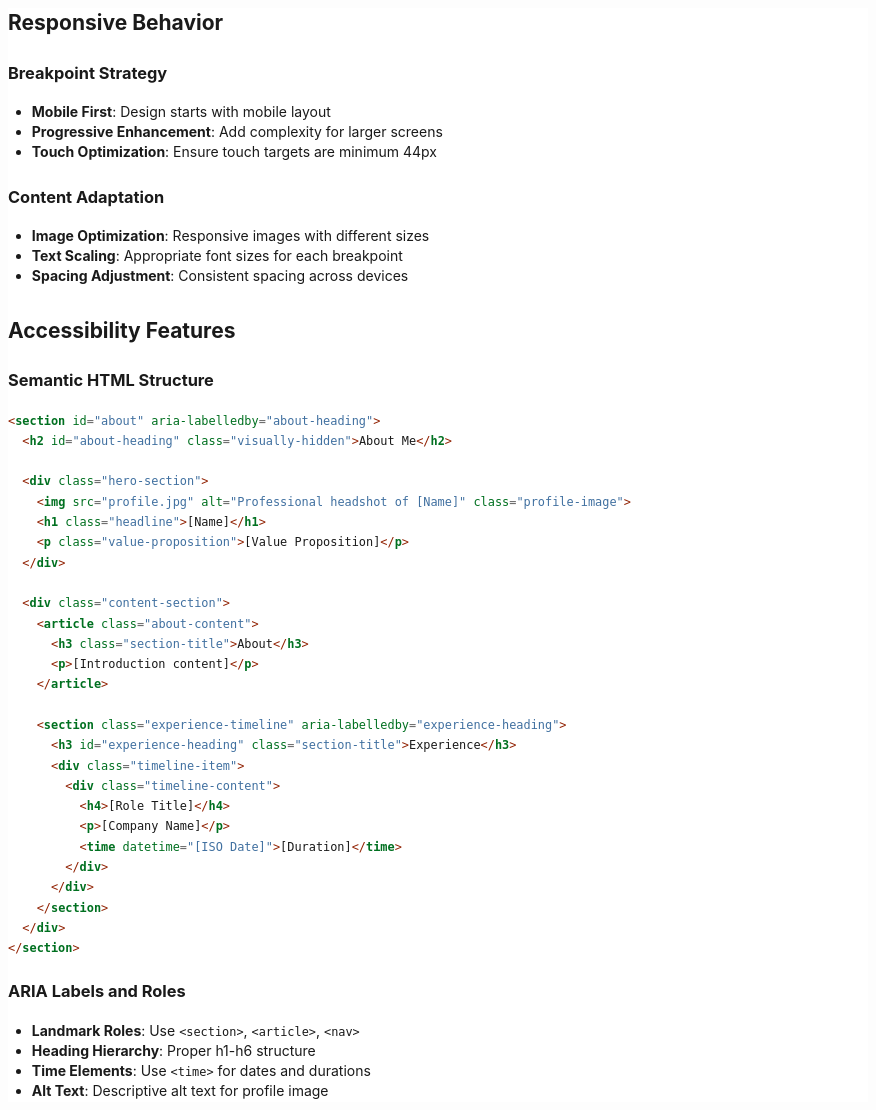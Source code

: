 ## Responsive Behavior

### Breakpoint Strategy
- **Mobile First**: Design starts with mobile layout
- **Progressive Enhancement**: Add complexity for larger screens
- **Touch Optimization**: Ensure touch targets are minimum 44px

### Content Adaptation
- **Image Optimization**: Responsive images with different sizes
- **Text Scaling**: Appropriate font sizes for each breakpoint
- **Spacing Adjustment**: Consistent spacing across devices

## Accessibility Features

### Semantic HTML Structure
```html
<section id="about" aria-labelledby="about-heading">
  <h2 id="about-heading" class="visually-hidden">About Me</h2>
  
  <div class="hero-section">
    <img src="profile.jpg" alt="Professional headshot of [Name]" class="profile-image">
    <h1 class="headline">[Name]</h1>
    <p class="value-proposition">[Value Proposition]</p>
  </div>
  
  <div class="content-section">
    <article class="about-content">
      <h3 class="section-title">About</h3>
      <p>[Introduction content]</p>
    </article>
    
    <section class="experience-timeline" aria-labelledby="experience-heading">
      <h3 id="experience-heading" class="section-title">Experience</h3>
      <div class="timeline-item">
        <div class="timeline-content">
          <h4>[Role Title]</h4>
          <p>[Company Name]</p>
          <time datetime="[ISO Date]">[Duration]</time>
        </div>
      </div>
    </section>
  </div>
</section>
```

### ARIA Labels and Roles
- **Landmark Roles**: Use `<section>`, `<article>`, `<nav>`
- **Heading Hierarchy**: Proper h1-h6 structure
- **Time Elements**: Use `<time>` for dates and durations
- **Alt Text**: Descriptive alt text for profile image
